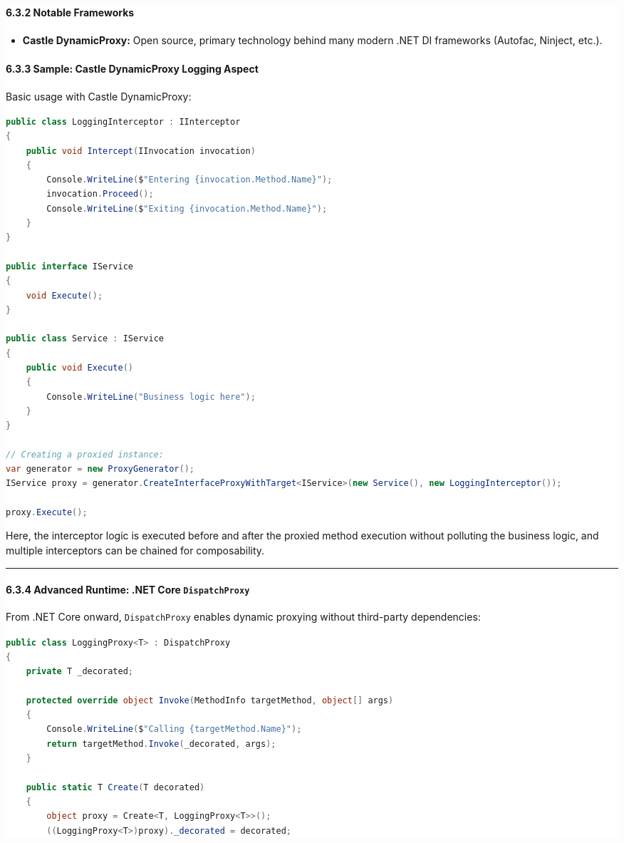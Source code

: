 #### 6.3.2 Notable Frameworks

- **Castle DynamicProxy:** Open source, primary technology behind many modern
  .NET DI frameworks (Autofac, Ninject, etc.).

#### 6.3.3 Sample: Castle DynamicProxy Logging Aspect

Basic usage with Castle DynamicProxy:

```csharp
public class LoggingInterceptor : IInterceptor
{
    public void Intercept(IInvocation invocation)
    {
        Console.WriteLine($"Entering {invocation.Method.Name}");
        invocation.Proceed();
        Console.WriteLine($"Exiting {invocation.Method.Name}");
    }
}

public interface IService
{
    void Execute();
}

public class Service : IService
{
    public void Execute()
    {
        Console.WriteLine("Business logic here");
    }
}

// Creating a proxied instance:
var generator = new ProxyGenerator();
IService proxy = generator.CreateInterfaceProxyWithTarget<IService>(new Service(), new LoggingInterceptor());

proxy.Execute();
```

Here, the interceptor logic is executed before and after the proxied method
execution without polluting the business logic, and multiple interceptors can be
chained for composability.

---

#### 6.3.4 Advanced Runtime: .NET Core `DispatchProxy`

From .NET Core onward, `DispatchProxy` enables dynamic proxying without
third-party dependencies:

```csharp
public class LoggingProxy<T> : DispatchProxy
{
    private T _decorated;

    protected override object Invoke(MethodInfo targetMethod, object[] args)
    {
        Console.WriteLine($"Calling {targetMethod.Name}");
        return targetMethod.Invoke(_decorated, args);
    }

    public static T Create(T decorated)
    {
        object proxy = Create<T, LoggingProxy<T>>();
        ((LoggingProxy<T>)proxy)._decorated = decorated;
```
